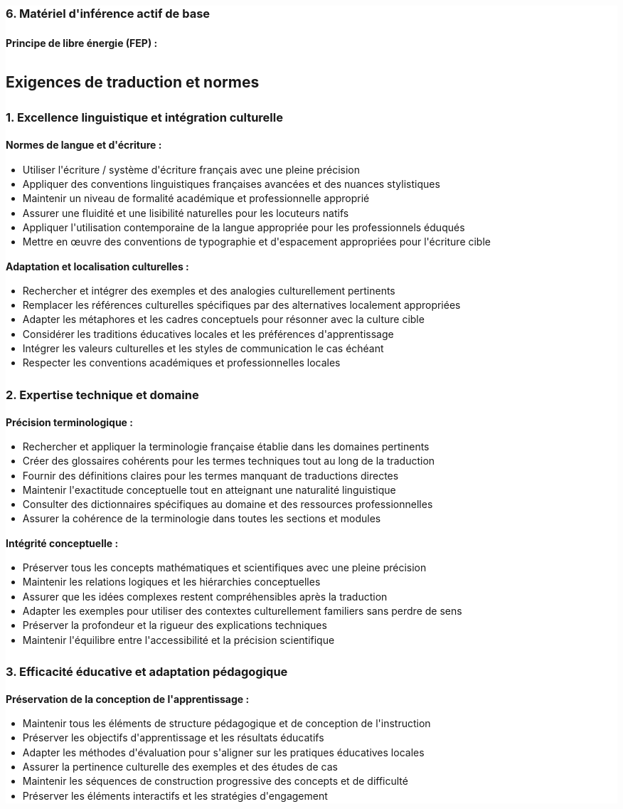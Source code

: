### 6. **Matériel d'inférence actif de base**



#### **Principe de libre énergie (FEP) :**

## Exigences de traduction et normes

### 1. Excellence linguistique et intégration culturelle
**Normes de langue et d'écriture :**
- Utiliser l'écriture / système d'écriture français avec une pleine précision
- Appliquer des conventions linguistiques françaises avancées et des nuances stylistiques
- Maintenir un niveau de formalité académique et professionnelle approprié
- Assurer une fluidité et une lisibilité naturelles pour les locuteurs natifs
- Appliquer l'utilisation contemporaine de la langue appropriée pour les professionnels éduqués
- Mettre en œuvre des conventions de typographie et d'espacement appropriées pour l'écriture cible

**Adaptation et localisation culturelles :**
- Rechercher et intégrer des exemples et des analogies culturellement pertinents
- Remplacer les références culturelles spécifiques par des alternatives localement appropriées
- Adapter les métaphores et les cadres conceptuels pour résonner avec la culture cible
- Considérer les traditions éducatives locales et les préférences d'apprentissage
- Intégrer les valeurs culturelles et les styles de communication le cas échéant
- Respecter les conventions académiques et professionnelles locales

### 2. Expertise technique et domaine
**Précision terminologique :**
- Rechercher et appliquer la terminologie française établie dans les domaines pertinents
- Créer des glossaires cohérents pour les termes techniques tout au long de la traduction
- Fournir des définitions claires pour les termes manquant de traductions directes
- Maintenir l'exactitude conceptuelle tout en atteignant une naturalité linguistique
- Consulter des dictionnaires spécifiques au domaine et des ressources professionnelles
- Assurer la cohérence de la terminologie dans toutes les sections et modules

**Intégrité conceptuelle :**
- Préserver tous les concepts mathématiques et scientifiques avec une pleine précision
- Maintenir les relations logiques et les hiérarchies conceptuelles
- Assurer que les idées complexes restent compréhensibles après la traduction
- Adapter les exemples pour utiliser des contextes culturellement familiers sans perdre de sens
- Préserver la profondeur et la rigueur des explications techniques
- Maintenir l'équilibre entre l'accessibilité et la précision scientifique

### 3. Efficacité éducative et adaptation pédagogique
**Préservation de la conception de l'apprentissage :**
- Maintenir tous les éléments de structure pédagogique et de conception de l'instruction
- Préserver les objectifs d'apprentissage et les résultats éducatifs
- Adapter les méthodes d'évaluation pour s'aligner sur les pratiques éducatives locales
- Assurer la pertinence culturelle des exemples et des études de cas
- Maintenir les séquences de construction progressive des concepts et de difficulté
- Préserver les éléments interactifs et les stratégies d'engagement
